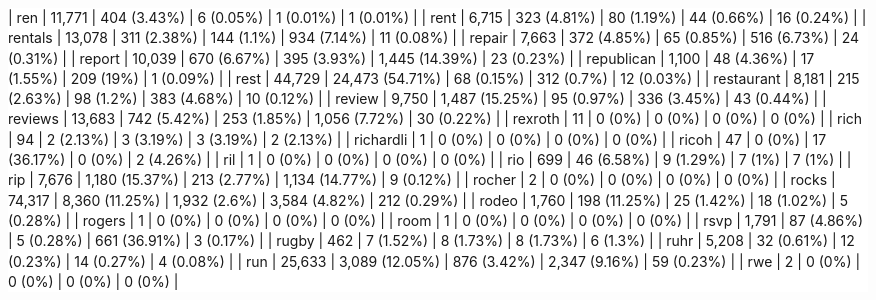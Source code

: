 | ren | 11,771 | 404 (3.43%) | 6 (0.05%) | 1 (0.01%) | 1 (0.01%) |
| rent | 6,715 | 323 (4.81%) | 80 (1.19%) | 44 (0.66%) | 16 (0.24%) |
| rentals | 13,078 | 311 (2.38%) | 144 (1.1%) | 934 (7.14%) | 11 (0.08%) |
| repair | 7,663 | 372 (4.85%) | 65 (0.85%) | 516 (6.73%) | 24 (0.31%) |
| report | 10,039 | 670 (6.67%) | 395 (3.93%) | 1,445 (14.39%) | 23 (0.23%) |
| republican | 1,100 | 48 (4.36%) | 17 (1.55%) | 209 (19%) | 1 (0.09%) |
| rest | 44,729 | 24,473 (54.71%) | 68 (0.15%) | 312 (0.7%) | 12 (0.03%) |
| restaurant | 8,181 | 215 (2.63%) | 98 (1.2%) | 383 (4.68%) | 10 (0.12%) |
| review | 9,750 | 1,487 (15.25%) | 95 (0.97%) | 336 (3.45%) | 43 (0.44%) |
| reviews | 13,683 | 742 (5.42%) | 253 (1.85%) | 1,056 (7.72%) | 30 (0.22%) |
| rexroth | 11 | 0 (0%) | 0 (0%) | 0 (0%) | 0 (0%) |
| rich | 94 | 2 (2.13%) | 3 (3.19%) | 3 (3.19%) | 2 (2.13%) |
| richardli | 1 | 0 (0%) | 0 (0%) | 0 (0%) | 0 (0%) |
| ricoh | 47 | 0 (0%) | 17 (36.17%) | 0 (0%) | 2 (4.26%) |
| ril | 1 | 0 (0%) | 0 (0%) | 0 (0%) | 0 (0%) |
| rio | 699 | 46 (6.58%) | 9 (1.29%) | 7 (1%) | 7 (1%) |
| rip | 7,676 | 1,180 (15.37%) | 213 (2.77%) | 1,134 (14.77%) | 9 (0.12%) |
| rocher | 2 | 0 (0%) | 0 (0%) | 0 (0%) | 0 (0%) |
| rocks | 74,317 | 8,360 (11.25%) | 1,932 (2.6%) | 3,584 (4.82%) | 212 (0.29%) |
| rodeo | 1,760 | 198 (11.25%) | 25 (1.42%) | 18 (1.02%) | 5 (0.28%) |
| rogers | 1 | 0 (0%) | 0 (0%) | 0 (0%) | 0 (0%) |
| room | 1 | 0 (0%) | 0 (0%) | 0 (0%) | 0 (0%) |
| rsvp | 1,791 | 87 (4.86%) | 5 (0.28%) | 661 (36.91%) | 3 (0.17%) |
| rugby | 462 | 7 (1.52%) | 8 (1.73%) | 8 (1.73%) | 6 (1.3%) |
| ruhr | 5,208 | 32 (0.61%) | 12 (0.23%) | 14 (0.27%) | 4 (0.08%) |
| run | 25,633 | 3,089 (12.05%) | 876 (3.42%) | 2,347 (9.16%) | 59 (0.23%) |
| rwe | 2 | 0 (0%) | 0 (0%) | 0 (0%) | 0 (0%) |
